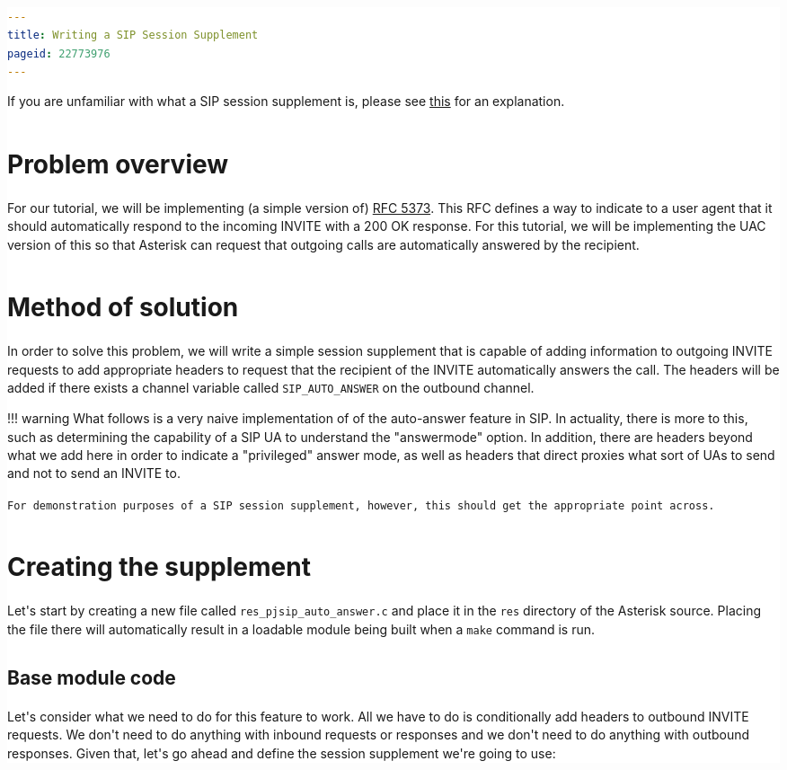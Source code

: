 ```yaml
---
title: Writing a SIP Session Supplement
pageid: 22773976
---
```


If you are unfamiliar with what a SIP session supplement is, please see [this](/Development/Roadmap/Asterisk-12-Projects/New-SIP-channel-driver/How-to-extend-SIP-functionality-in-Asterisk) for an explanation.

Problem overview
================

For our tutorial, we will be implementing (a simple version of) [RFC 5373](http://tools.ietf.org/html/rfc5373). This RFC defines a way to indicate to a user agent that it should automatically respond to the incoming INVITE with a 200 OK response. For this tutorial, we will be implementing the UAC version of this so that Asterisk can request that outgoing calls are automatically answered by the recipient.

Method of solution
==================

In order to solve this problem, we will write a simple session supplement that is capable of adding information to outgoing INVITE requests to add appropriate headers to request that the recipient of the INVITE automatically answers the call. The headers will be added if there exists a channel variable called `SIP_AUTO_ANSWER` on the outbound channel.




!!! warning 
    What follows is a very naive implementation of of the auto-answer feature in SIP. In actuality, there is more to this, such as determining the capability of a SIP UA to understand the "answermode" option. In addition, there are headers beyond what we add here in order to indicate a "privileged" answer mode, as well as headers that direct proxies what sort of UAs to send and not to send an INVITE to.

    For demonstration purposes of a SIP session supplement, however, this should get the appropriate point across.

      
[//]: # (end-warning)



Creating the supplement
=======================

Let's start by creating a new file called `res_pjsip_auto_answer.c` and place it in the `res` directory of the Asterisk source. Placing the file there will automatically result in a loadable module being built when a `make` command is run.

Base module code
----------------

Let's consider what we need to do for this feature to work. All we have to do is conditionally add headers to outbound INVITE requests. We don't need to do anything with inbound requests or responses and we don't need to do anything with outbound responses. Given that, let's go ahead and define the session supplement we're going to use:
